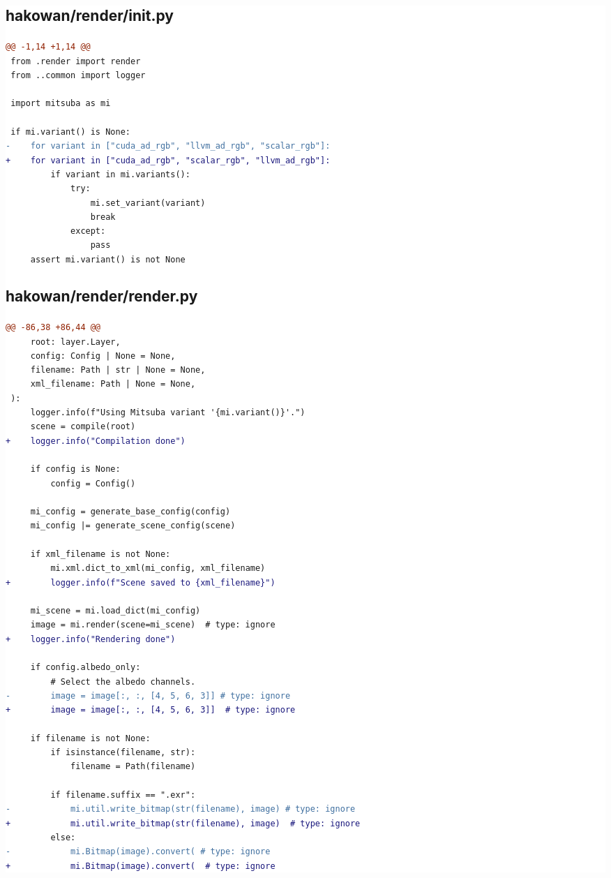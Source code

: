 ## hakowan/render/__init__.py

```diff
@@ -1,14 +1,14 @@
 from .render import render
 from ..common import logger
 
 import mitsuba as mi
 
 if mi.variant() is None:
-    for variant in ["cuda_ad_rgb", "llvm_ad_rgb", "scalar_rgb"]:
+    for variant in ["cuda_ad_rgb", "scalar_rgb", "llvm_ad_rgb"]:
         if variant in mi.variants():
             try:
                 mi.set_variant(variant)
                 break
             except:
                 pass
     assert mi.variant() is not None
```

## hakowan/render/render.py

```diff
@@ -86,38 +86,44 @@
     root: layer.Layer,
     config: Config | None = None,
     filename: Path | str | None = None,
     xml_filename: Path | None = None,
 ):
     logger.info(f"Using Mitsuba variant '{mi.variant()}'.")
     scene = compile(root)
+    logger.info("Compilation done")
 
     if config is None:
         config = Config()
 
     mi_config = generate_base_config(config)
     mi_config |= generate_scene_config(scene)
 
     if xml_filename is not None:
         mi.xml.dict_to_xml(mi_config, xml_filename)
+        logger.info(f"Scene saved to {xml_filename}")
 
     mi_scene = mi.load_dict(mi_config)
     image = mi.render(scene=mi_scene)  # type: ignore
+    logger.info("Rendering done")
 
     if config.albedo_only:
         # Select the albedo channels.
-        image = image[:, :, [4, 5, 6, 3]] # type: ignore
+        image = image[:, :, [4, 5, 6, 3]]  # type: ignore
 
     if filename is not None:
         if isinstance(filename, str):
             filename = Path(filename)
 
         if filename.suffix == ".exr":
-            mi.util.write_bitmap(str(filename), image) # type: ignore
+            mi.util.write_bitmap(str(filename), image)  # type: ignore
         else:
-            mi.Bitmap(image).convert( # type: ignore
+            mi.Bitmap(image).convert(  # type: ignore
```